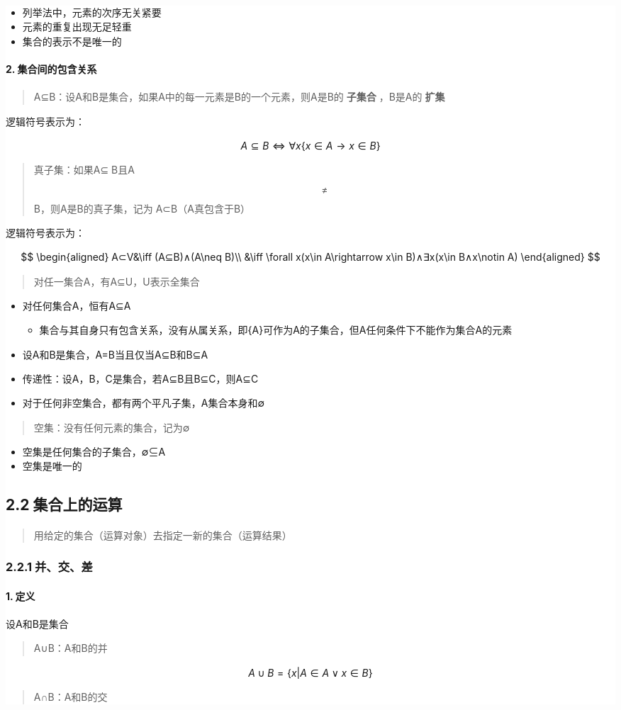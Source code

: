 -   列举法中，元素的次序无关紧要
-   元素的重复出现无足轻重
-   集合的表示不是唯一的

#### 2. 集合间的包含关系

>   A⊆B：设A和B是集合，如果A中的每一元素是B的一个元素，则A是B的 **子集合** ，B是A的 **扩集**

逻辑符号表示为：

$$
A⊆B\iff \forall x\{x\in A\rightarrow x\in B\}
$$

>   真子集：如果A⊆ B且A $$\neq$$ B，则A是B的真子集，记为 A⊂B（A真包含于B）

逻辑符号表示为：

$$
\begin{aligned}
A⊂V&\iff (A⊆B)∧(A\neq B)\\
&\iff \forall x(x\in A\rightarrow x\in B)∧∃x(x\in B∧x\notin A)
\end{aligned}
$$

>   对任一集合A，有A⊆U，U表示全集合

-   对任何集合A，恒有A⊆A
    -   集合与其自身只有包含关系，没有从属关系，即{A}可作为A的子集合，但A任何条件下不能作为集合A的元素

-   设A和B是集合，A=B当且仅当A⊆B和B⊆A

-   传递性：设A，B，C是集合，若A⊆B且B⊆C，则A⊆C
-   对于任何非空集合，都有两个平凡子集，A集合本身和∅

>   空集：没有任何元素的集合，记为∅

-   空集是任何集合的子集合，∅⊆A
-   空集是唯一的

## 2.2 集合上的运算

>   用给定的集合（运算对象）去指定一新的集合（运算结果）

### 2.2.1 并、交、差

#### 1. 定义

设A和B是集合

>   A∪B：A和B的并

$$
A∪B=\{x|A\in A∨x\in B\}
$$

>A∩B：A和B的交
